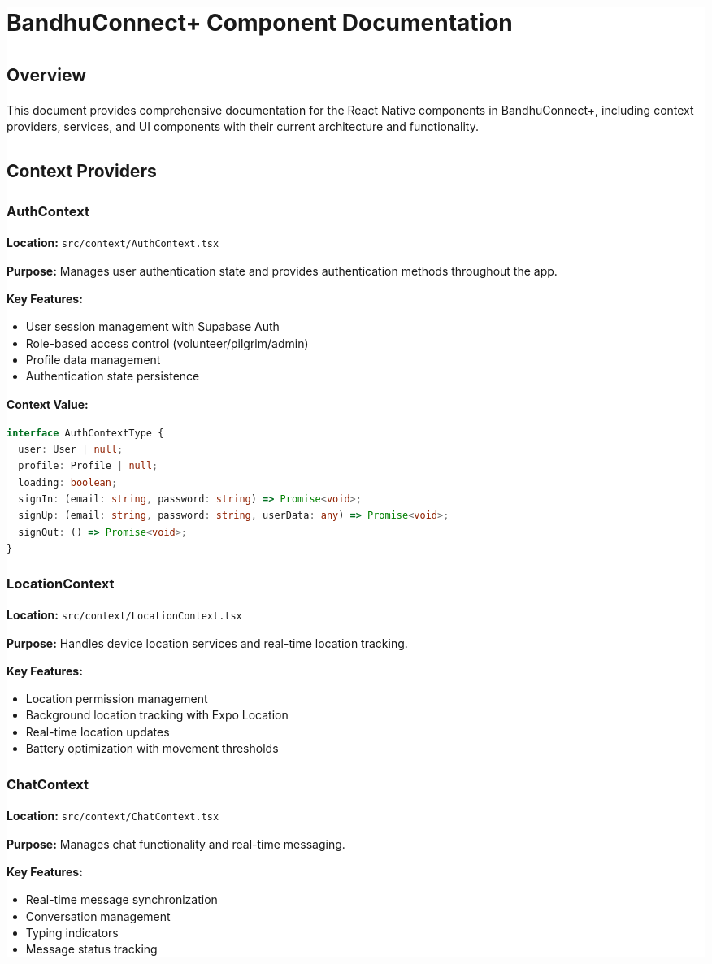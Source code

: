 # BandhuConnect+ Component Documentation

## Overview

This document provides comprehensive documentation for the React Native components in BandhuConnect+, including context providers, services, and UI components with their current architecture and functionality.

## Context Providers

### AuthContext
**Location:** `src/context/AuthContext.tsx`

**Purpose:** Manages user authentication state and provides authentication methods throughout the app.

**Key Features:**
- User session management with Supabase Auth
- Role-based access control (volunteer/pilgrim/admin)
- Profile data management
- Authentication state persistence

**Context Value:**
```typescript
interface AuthContextType {
  user: User | null;
  profile: Profile | null;
  loading: boolean;
  signIn: (email: string, password: string) => Promise<void>;
  signUp: (email: string, password: string, userData: any) => Promise<void>;
  signOut: () => Promise<void>;
}
```

### LocationContext
**Location:** `src/context/LocationContext.tsx`

**Purpose:** Handles device location services and real-time location tracking.

**Key Features:**
- Location permission management
- Background location tracking with Expo Location
- Real-time location updates
- Battery optimization with movement thresholds

### ChatContext
**Location:** `src/context/ChatContext.tsx`

**Purpose:** Manages chat functionality and real-time messaging.

**Key Features:**
- Real-time message synchronization
- Conversation management
- Typing indicators
- Message status tracking
